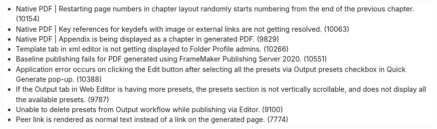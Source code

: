 * Native PDF | Restarting page numbers in chapter layout randomly starts numbering from the end of the previous chapter. (10154)
* Native PDF | Key references for keydefs with image or external links are not getting resolved. (10063)
* Native PDF | Appendix is being displayed as a chapter in generated PDF. (9829)
* Template tab in xml editor is not getting displayed to Folder Profile admins. (10266)
* Baseline publishing fails for PDF generated using FrameMaker Publishing Server 2020. (10551)
* Application error occurs on clicking the Edit button after selecting all the presets via Output presets checkbox in Quick Generate pop-up. (10388)
* If the Output tab in Web Editor is having more presets, the presets section is not vertically scrollable, and does not display all the available presets. (9787)
* Unable to delete presets from Output workflow while publishing via Editor. (9100)
* Peer link is rendered as normal text instead of a link on the generated page. (7774)


